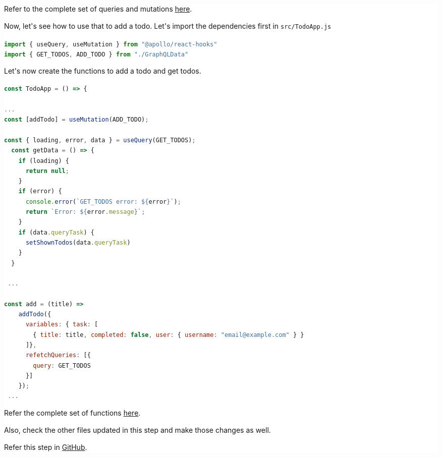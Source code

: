 Refer to the complete set of queries and mutations [here](https://github.com/dgraph-io/graphql-sample-apps/blob/948e9a8626b1f0c1e40de02485a1110b45f53b89/todo-app-react/src/GraphQLData.js).

Now, let's see how to use that to add a todo.
Let's import the dependencies first in `src/TodoApp.js`

```javascript
import { useQuery, useMutation } from "@apollo/react-hooks"
import { GET_TODOS, ADD_TODO } from "./GraphQLData"
```

Let's now create the functions to add a todo and get todos.

```javascript
const TodoApp = () => {

...
const [addTodo] = useMutation(ADD_TODO);

const { loading, error, data } = useQuery(GET_TODOS);
  const getData = () => {
    if (loading) {
      return null;
    }
    if (error) {
      console.error(`GET_TODOS error: ${error}`);
      return `Error: ${error.message}`;
    }
    if (data.queryTask) {
      setShownTodos(data.queryTask)
    }
  }

 ...

const add = (title) =>
    addTodo({
      variables: { task: [
        { title: title, completed: false, user: { username: "email@example.com" } }
      ]},
      refetchQueries: [{
        query: GET_TODOS
      }]
    });
 ...

```

Refer the complete set of functions [here](https://github.com/dgraph-io/graphql-sample-apps/blob/948e9a8626b1f0c1e40de02485a1110b45f53b89/todo-app-react/src/TodoApp.js).

Also, check the other files updated in this step and make those changes as well.

Refer this step in [GitHub](https://github.com/dgraph-io/graphql-sample-apps/commit/948e9a8626b1f0c1e40de02485a1110b45f53b89).
